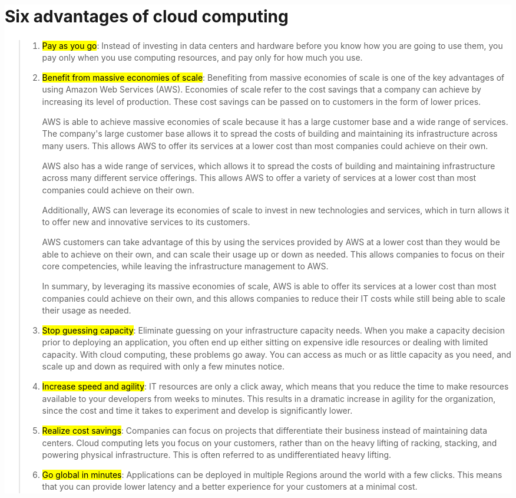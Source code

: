 # **Six advantages of cloud computing** 

> 1. <mark>Pay as you go</mark>: Instead of investing in data centers and hardware before you know how you are going to use them, you pay only when you use computing resources, and pay only for how much you use.
>     
> 2. <mark>Benefit from massive economies of scale</mark>: Benefiting from massive economies of scale is one of the key advantages of using Amazon Web Services (AWS). Economies of scale refer to the cost savings that a company can achieve by increasing its level of production. These cost savings can be passed on to customers in the form of lower prices.
>     
>     AWS is able to achieve massive economies of scale because it has a large customer base and a wide range of services. The company's large customer base allows it to spread the costs of building and maintaining its infrastructure across many users. This allows AWS to offer its services at a lower cost than most companies could achieve on their own.
>     
>     AWS also has a wide range of services, which allows it to spread the costs of building and maintaining infrastructure across many different service offerings. This allows AWS to offer a variety of services at a lower cost than most companies could achieve on their own.
>     
>     Additionally, AWS can leverage its economies of scale to invest in new technologies and services, which in turn allows it to offer new and innovative services to its customers.
>     
>     AWS customers can take advantage of this by using the services provided by AWS at a lower cost than they would be able to achieve on their own, and can scale their usage up or down as needed. This allows companies to focus on their core competencies, while leaving the infrastructure management to AWS.
>     
>     In summary, by leveraging its massive economies of scale, AWS is able to offer its services at a lower cost than most companies could achieve on their own, and this allows companies to reduce their IT costs while still being able to scale their usage as needed.
>     
> 3. <mark>Stop guessing capacity</mark>: Eliminate guessing on your infrastructure capacity needs. When you make a capacity decision prior to deploying an application, you often end up either sitting on expensive idle resources or dealing with limited capacity. With cloud computing, these problems go away. You can access as much or as little capacity as you need, and scale up and down as required with only a few minutes notice.
>     
> 4. <mark>Increase speed and agility</mark>: IT resources are only a click away, which means that you reduce the time to make resources available to your developers from weeks to minutes. This results in a dramatic increase in agility for the organization, since the cost and time it takes to experiment and develop is significantly lower.
>     
> 5. <mark>Realize cost savings</mark>: Companies can focus on projects that differentiate their business instead of maintaining data centers. Cloud computing lets you focus on your customers, rather than on the heavy lifting of racking, stacking, and powering physical infrastructure. This is often referred to as undifferentiated heavy lifting.
>     
> 6. <mark>Go global in minutes</mark>: Applications can be deployed in multiple Regions around the world with a few clicks. This means that you can provide lower latency and a better experience for your customers at a minimal cost.
>     
